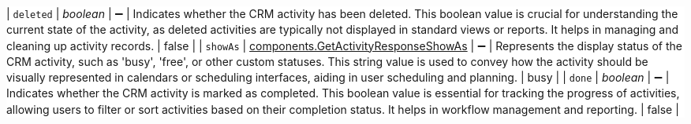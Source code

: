| `deleted`                                                                                                                                                                                                                                                                                                                                                               | *boolean*                                                                                                                                                                                                                                                                                                                                                               | :heavy_minus_sign:                                                                                                                                                                                                                                                                                                                                                      | Indicates whether the CRM activity has been deleted. This boolean value is crucial for understanding the current state of the activity, as deleted activities are typically not displayed in standard views or reports. It helps in managing and cleaning up activity records.                                                                                          | false                                                                                                                                                                                                                                                                                                                                                                   |
| `showAs`                                                                                                                                                                                                                                                                                                                                                                | [components.GetActivityResponseShowAs](../../models/components/getactivityresponseshowas.md)                                                                                                                                                                                                                                                                            | :heavy_minus_sign:                                                                                                                                                                                                                                                                                                                                                      | Represents the display status of the CRM activity, such as 'busy', 'free', or other custom statuses. This string value is used to convey how the activity should be visually represented in calendars or scheduling interfaces, aiding in user scheduling and planning.                                                                                                 | busy                                                                                                                                                                                                                                                                                                                                                                    |
| `done`                                                                                                                                                                                                                                                                                                                                                                  | *boolean*                                                                                                                                                                                                                                                                                                                                                               | :heavy_minus_sign:                                                                                                                                                                                                                                                                                                                                                      | Indicates whether the CRM activity is marked as completed. This boolean value is essential for tracking the progress of activities, allowing users to filter or sort activities based on their completion status. It helps in workflow management and reporting.                                                                                                        | false                                                                                                                                                                                                                                                                                                                                                                   |